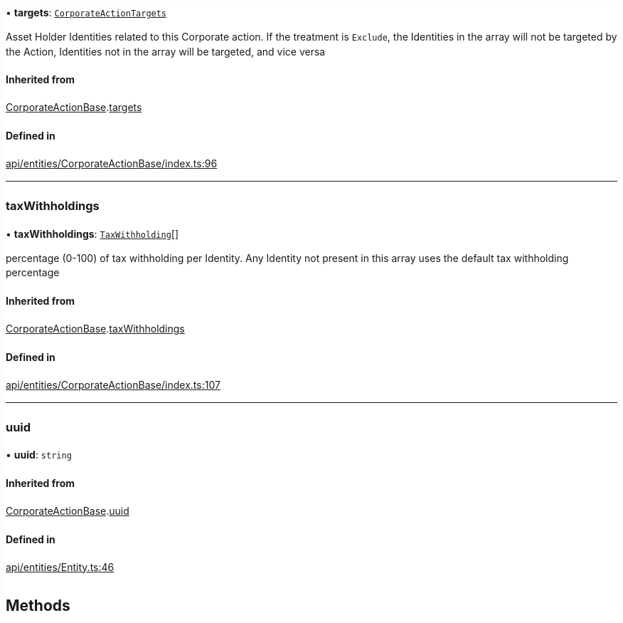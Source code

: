• **targets**: [`CorporateActionTargets`](../../../../interfaces/API/Entities/CorporateActionBase/Types/CorporateActionTargets/CorporateActionTargets.md)

Asset Holder Identities related to this Corporate action. If the treatment is `Exclude`, the Identities
  in the array will not be targeted by the Action, Identities not in the array will be targeted, and vice versa

#### Inherited from

[CorporateActionBase](../CorporateActionBase/CorporateActionBase.md).[targets](../CorporateActionBase/CorporateActionBase.md#targets)

#### Defined in

[api/entities/CorporateActionBase/index.ts:96](https://github.com/PolymeshAssociation/polymesh-sdk/blob/95e180d28/src/api/entities/CorporateActionBase/index.ts#L96)

___

### taxWithholdings

• **taxWithholdings**: [`TaxWithholding`](../../../../interfaces/API/Entities/CorporateActionBase/Types/TaxWithholding/TaxWithholding.md)[]

percentage (0-100) of tax withholding per Identity. Any Identity not present
  in this array uses the default tax withholding percentage

#### Inherited from

[CorporateActionBase](../CorporateActionBase/CorporateActionBase.md).[taxWithholdings](../CorporateActionBase/CorporateActionBase.md#taxwithholdings)

#### Defined in

[api/entities/CorporateActionBase/index.ts:107](https://github.com/PolymeshAssociation/polymesh-sdk/blob/95e180d28/src/api/entities/CorporateActionBase/index.ts#L107)

___

### uuid

• **uuid**: `string`

#### Inherited from

[CorporateActionBase](../CorporateActionBase/CorporateActionBase.md).[uuid](../CorporateActionBase/CorporateActionBase.md#uuid)

#### Defined in

[api/entities/Entity.ts:46](https://github.com/PolymeshAssociation/polymesh-sdk/blob/95e180d28/src/api/entities/Entity.ts#L46)

## Methods
